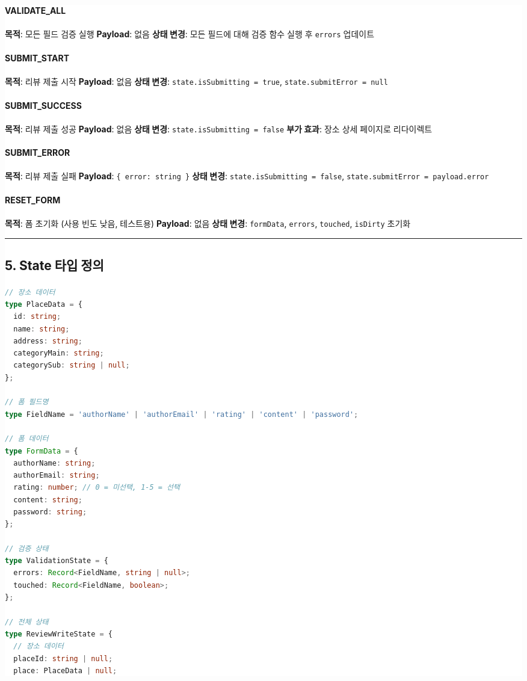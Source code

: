#### VALIDATE_ALL
**목적**: 모든 필드 검증 실행
**Payload**: 없음
**상태 변경**: 모든 필드에 대해 검증 함수 실행 후 `errors` 업데이트

#### SUBMIT_START
**목적**: 리뷰 제출 시작
**Payload**: 없음
**상태 변경**: `state.isSubmitting = true`, `state.submitError = null`

#### SUBMIT_SUCCESS
**목적**: 리뷰 제출 성공
**Payload**: 없음
**상태 변경**: `state.isSubmitting = false`
**부가 효과**: 장소 상세 페이지로 리다이렉트

#### SUBMIT_ERROR
**목적**: 리뷰 제출 실패
**Payload**: `{ error: string }`
**상태 변경**: `state.isSubmitting = false`, `state.submitError = payload.error`

#### RESET_FORM
**목적**: 폼 초기화 (사용 빈도 낮음, 테스트용)
**Payload**: 없음
**상태 변경**: `formData`, `errors`, `touched`, `isDirty` 초기화

---

## 5. State 타입 정의

```typescript
// 장소 데이터
type PlaceData = {
  id: string;
  name: string;
  address: string;
  categoryMain: string;
  categorySub: string | null;
};

// 폼 필드명
type FieldName = 'authorName' | 'authorEmail' | 'rating' | 'content' | 'password';

// 폼 데이터
type FormData = {
  authorName: string;
  authorEmail: string;
  rating: number; // 0 = 미선택, 1-5 = 선택
  content: string;
  password: string;
};

// 검증 상태
type ValidationState = {
  errors: Record<FieldName, string | null>;
  touched: Record<FieldName, boolean>;
};

// 전체 상태
type ReviewWriteState = {
  // 장소 데이터
  placeId: string | null;
  place: PlaceData | null;

```